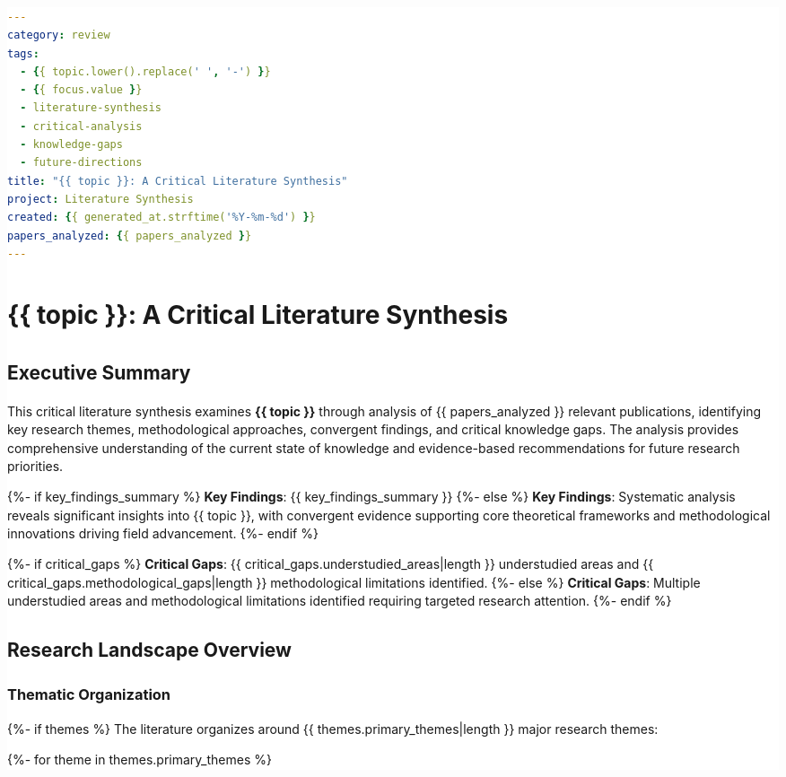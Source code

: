 ```yaml
---
category: review
tags:
  - {{ topic.lower().replace(' ', '-') }}
  - {{ focus.value }}
  - literature-synthesis
  - critical-analysis
  - knowledge-gaps
  - future-directions
title: "{{ topic }}: A Critical Literature Synthesis"
project: Literature Synthesis
created: {{ generated_at.strftime('%Y-%m-%d') }}
papers_analyzed: {{ papers_analyzed }}
---
```


# {{ topic }}: A Critical Literature Synthesis

## Executive Summary

This critical literature synthesis examines **{{ topic }}** through analysis of {{ papers_analyzed }} relevant publications, identifying key research themes, methodological approaches, convergent findings, and critical knowledge gaps. The analysis provides comprehensive understanding of the current state of knowledge and evidence-based recommendations for future research priorities.

{%- if key_findings_summary %}
**Key Findings**: {{ key_findings_summary }}
{%- else %}
**Key Findings**: Systematic analysis reveals significant insights into {{ topic }}, with convergent evidence supporting core theoretical frameworks and methodological innovations driving field advancement.
{%- endif %}

{%- if critical_gaps %}
**Critical Gaps**: {{ critical_gaps.understudied_areas|length }} understudied areas and {{ critical_gaps.methodological_gaps|length }} methodological limitations identified.
{%- else %}
**Critical Gaps**: Multiple understudied areas and methodological limitations identified requiring targeted research attention.
{%- endif %}

## Research Landscape Overview

### Thematic Organization

{%- if themes %}
The literature organizes around {{ themes.primary_themes|length }} major research themes:

{%- for theme in themes.primary_themes %}
